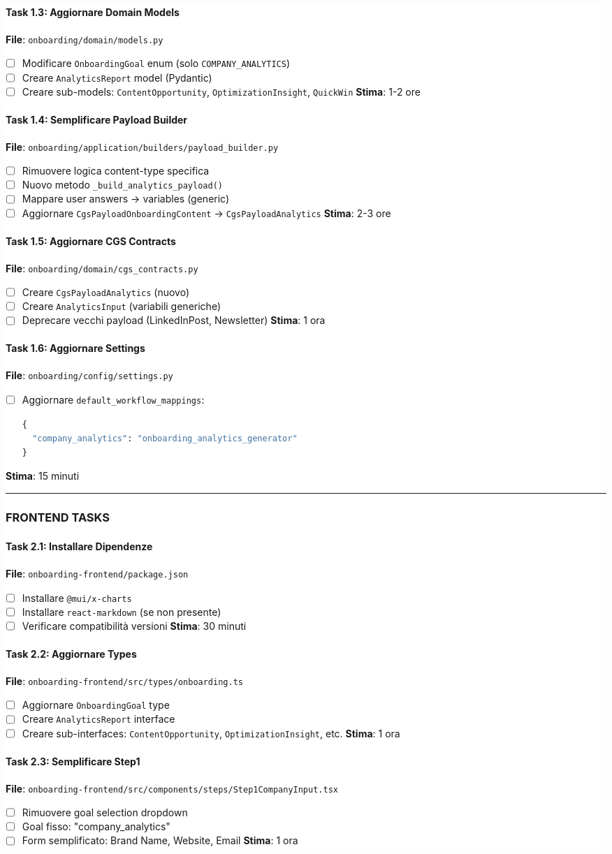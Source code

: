 #### **Task 1.3: Aggiornare Domain Models**
**File**: `onboarding/domain/models.py`
- [ ] Modificare `OnboardingGoal` enum (solo `COMPANY_ANALYTICS`)
- [ ] Creare `AnalyticsReport` model (Pydantic)
- [ ] Creare sub-models: `ContentOpportunity`, `OptimizationInsight`, `QuickWin`
**Stima**: 1-2 ore

#### **Task 1.4: Semplificare Payload Builder**
**File**: `onboarding/application/builders/payload_builder.py`
- [ ] Rimuovere logica content-type specifica
- [ ] Nuovo metodo `_build_analytics_payload()`
- [ ] Mappare user answers → variables (generic)
- [ ] Aggiornare `CgsPayloadOnboardingContent` → `CgsPayloadAnalytics`
**Stima**: 2-3 ore

#### **Task 1.5: Aggiornare CGS Contracts**
**File**: `onboarding/domain/cgs_contracts.py`
- [ ] Creare `CgsPayloadAnalytics` (nuovo)
- [ ] Creare `AnalyticsInput` (variabili generiche)
- [ ] Deprecare vecchi payload (LinkedInPost, Newsletter)
**Stima**: 1 ora

#### **Task 1.6: Aggiornare Settings**
**File**: `onboarding/config/settings.py`
- [ ] Aggiornare `default_workflow_mappings`:
  ```python
  {
    "company_analytics": "onboarding_analytics_generator"
  }
  ```
**Stima**: 15 minuti

---

### **FRONTEND TASKS**

#### **Task 2.1: Installare Dipendenze**
**File**: `onboarding-frontend/package.json`
- [ ] Installare `@mui/x-charts`
- [ ] Installare `react-markdown` (se non presente)
- [ ] Verificare compatibilità versioni
**Stima**: 30 minuti

#### **Task 2.2: Aggiornare Types**
**File**: `onboarding-frontend/src/types/onboarding.ts`
- [ ] Aggiornare `OnboardingGoal` type
- [ ] Creare `AnalyticsReport` interface
- [ ] Creare sub-interfaces: `ContentOpportunity`, `OptimizationInsight`, etc.
**Stima**: 1 ora

#### **Task 2.3: Semplificare Step1**
**File**: `onboarding-frontend/src/components/steps/Step1CompanyInput.tsx`
- [ ] Rimuovere goal selection dropdown
- [ ] Goal fisso: "company_analytics"
- [ ] Form semplificato: Brand Name, Website, Email
**Stima**: 1 ora
